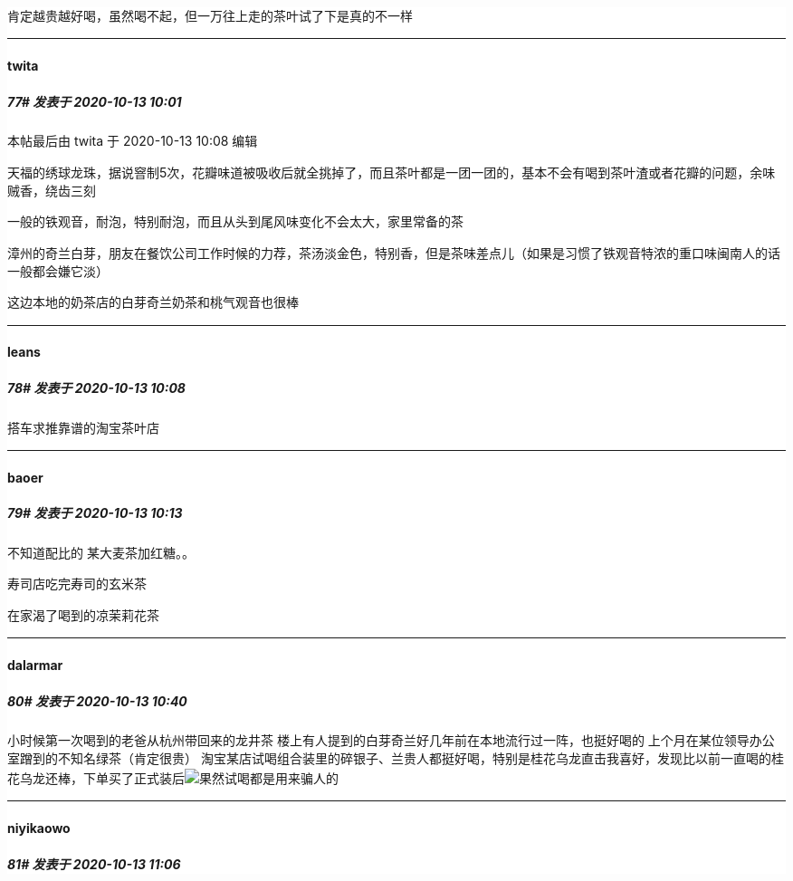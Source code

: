 
肯定越贵越好喝，虽然喝不起，但一万往上走的茶叶试了下是真的不一样


-----

####  twita  
##### 77#       发表于 2020-10-13 10:01


 本帖最后由 twita 于 2020-10-13 10:08 编辑 

天福的绣球龙珠，据说窨制5次，花瓣味道被吸收后就全挑掉了，而且茶叶都是一团一团的，基本不会有喝到茶叶渣或者花瓣的问题，余味贼香，绕齿三刻

一般的铁观音，耐泡，特别耐泡，而且从头到尾风味变化不会太大，家里常备的茶

漳州的奇兰白芽，朋友在餐饮公司工作时候的力荐，茶汤淡金色，特别香，但是茶味差点儿（如果是习惯了铁观音特浓的重口味闽南人的话一般都会嫌它淡）


这边本地的奶茶店的白芽奇兰奶茶和桃气观音也很棒


-----

####  leans  
##### 78#       发表于 2020-10-13 10:08


搭车求推靠谱的淘宝茶叶店


-----

####  baoer  
##### 79#       发表于 2020-10-13 10:13


不知道配比的 某大麦茶加红糖。。

寿司店吃完寿司的玄米茶 


在家渴了喝到的凉茉莉花茶


-----

####  dalarmar  
##### 80#       发表于 2020-10-13 10:40


小时候第一次喝到的老爸从杭州带回来的龙井茶
楼上有人提到的白芽奇兰好几年前在本地流行过一阵，也挺好喝的
上个月在某位领导办公室蹭到的不知名绿茶（肯定很贵）
淘宝某店试喝组合装里的碎银子、兰贵人都挺好喝，特别是桂花乌龙直击我喜好，发现比以前一直喝的桂花乌龙还棒，下单买了正式装后<img src="https://static.saraba1st.com/image/smiley/face2017/064.png" referrerpolicy="no-referrer">果然试喝都是用来骗人的


-----

####  niyikaowo  
##### 81#       发表于 2020-10-13 11:06
